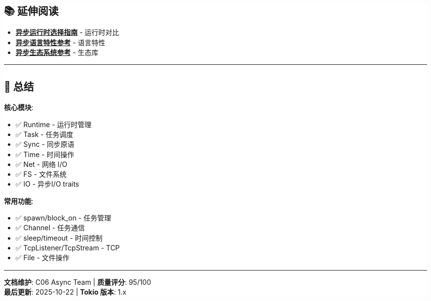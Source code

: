 
## 📚 延伸阅读

- **[异步运行时选择指南](../tier_02_guides/03_异步运行时选择指南.md)** - 运行时对比
- **[异步语言特性参考](./01_异步语言特性参考.md)** - 语言特性
- **[异步生态系统参考](./03_异步生态系统参考.md)** - 生态库

---

## 📝 总结

**核心模块**:

- ✅ Runtime - 运行时管理
- ✅ Task - 任务调度
- ✅ Sync - 同步原语
- ✅ Time - 时间操作
- ✅ Net - 网络 I/O
- ✅ FS - 文件系统
- ✅ IO - 异步I/O traits

**常用功能**:

- ✅ spawn/block_on - 任务管理
- ✅ Channel - 任务通信
- ✅ sleep/timeout - 时间控制
- ✅ TcpListener/TcpStream - TCP
- ✅ File - 文件操作

---

**文档维护**: C06 Async Team | **质量评分**: 95/100  
**最后更新**: 2025-10-22 | **Tokio 版本**: 1.x
